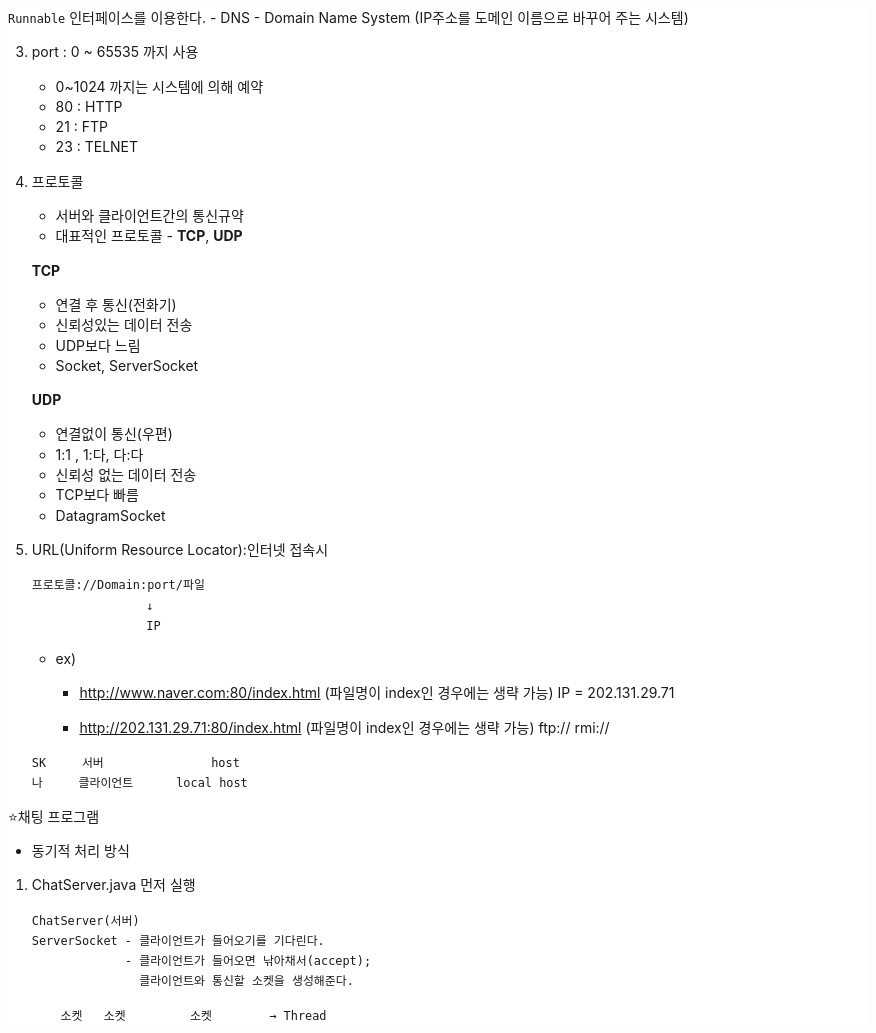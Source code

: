   ```Runnable``` 인터페이스를 이용한다.
    - DNS - Domain Name System
               (IP주소를 도메인 이름으로 바꾸어 주는 시스템)


3. port : 0 ~ 65535 까지 사용
   - 0~1024  까지는 시스템에 의해 예약
   - 80 : HTTP
   - 21 : FTP
   - 23 : TELNET


4. 프로토콜
    - 서버와 클라이언트간의 통신규약
    - 대표적인 프로토콜 - **TCP**, **UDP**

    **TCP**                 
    - 연결 후 통신(전화기)
    - 신뢰성있는 데이터 전송
    - UDP보다 느림
    - Socket, ServerSocket

    **UDP**
    * 연결없이 통신(우편)
    * 1:1 , 1:다, 다:다 
    * 신뢰성 없는 데이터 전송
    * TCP보다 빠름
    * DatagramSocket

5. URL(Uniform Resource Locator):인터넷 접속시
    ```
    프로토콜://Domain:port/파일
                    ↓
                    IP
    ```

   - ex) 
     - http://www.naver.com:80/index.html 
    (파일명이 index인 경우에는 생략 가능) 
    IP = 202.131.29.71

     - http://202.131.29.71:80/index.html (파일명이 index인 경우에는 생략 가능)
     ftp://
     rmi://
        
    ```
    SK     서버               host
    나     클라이언트      local host
    ```

:star:채팅 프로그램

- 동기적 처리 방식

1. ChatServer.java  먼저 실행
    ```
    ChatServer(서버) 
    ServerSocket - 클라이언트가 들어오기를 기다린다.
                 - 클라이언트가 들어오면 낚아채서(accept);
                   클라이언트와 통신할 소켓을 생성해준다.
    ```

    ```
        소켓 	 소켓         소켓        → Thread
  ```